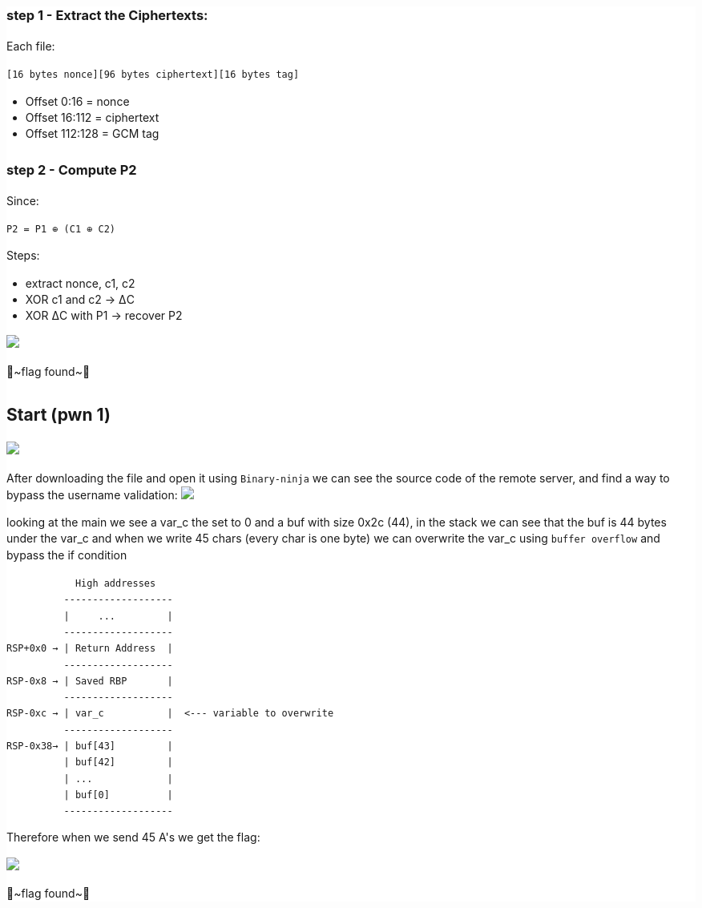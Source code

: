 ### step 1 - Extract the Ciphertexts:
Each file:
```
[16 bytes nonce][96 bytes ciphertext][16 bytes tag]
```
- Offset 0:16 = nonce
- Offset 16:112 = ciphertext
- Offset 112:128 = GCM tag


### step 2 - Compute P2
Since:
```
P2 = P1 ⊕ (C1 ⊕ C2)
```
Steps:
- extract nonce, c1, c2
- XOR c1 and c2 → ΔC
- XOR ΔC with P1 → recover P2

![](https://i.imgur.com/hWhmtsl.png)

🚩~flag found~🚩

## Start (pwn 1)
![](https://i.imgur.com/1St4g6X.png)

After downloading the file and open it using `Binary-ninja` we can see the source code of the remote server, and find a way to bypass the username validation:
![](https://i.imgur.com/TMsHQ5f.png)

looking at the main we see a var_c the set to 0 and a buf with size 0x2c (44), in the stack we can see that the buf is 44 bytes under the var_c and when we write 45 chars (every char is one byte) we can overwrite the var_c using `buffer overflow` and bypass the if condition

```
            High addresses
          -------------------
          |     ...         |
          -------------------
RSP+0x0 → | Return Address  |
          -------------------
RSP-0x8 → | Saved RBP       |
          -------------------
RSP-0xc → | var_c           |  <--- variable to overwrite
          -------------------
RSP-0x38→ | buf[43]         |
          | buf[42]         |
          | ...             |
          | buf[0]          |
          -------------------
```
Therefore when we send 45 A's we get the flag:

![](https://i.imgur.com/PwZeIZo.png)

🚩~flag found~🚩